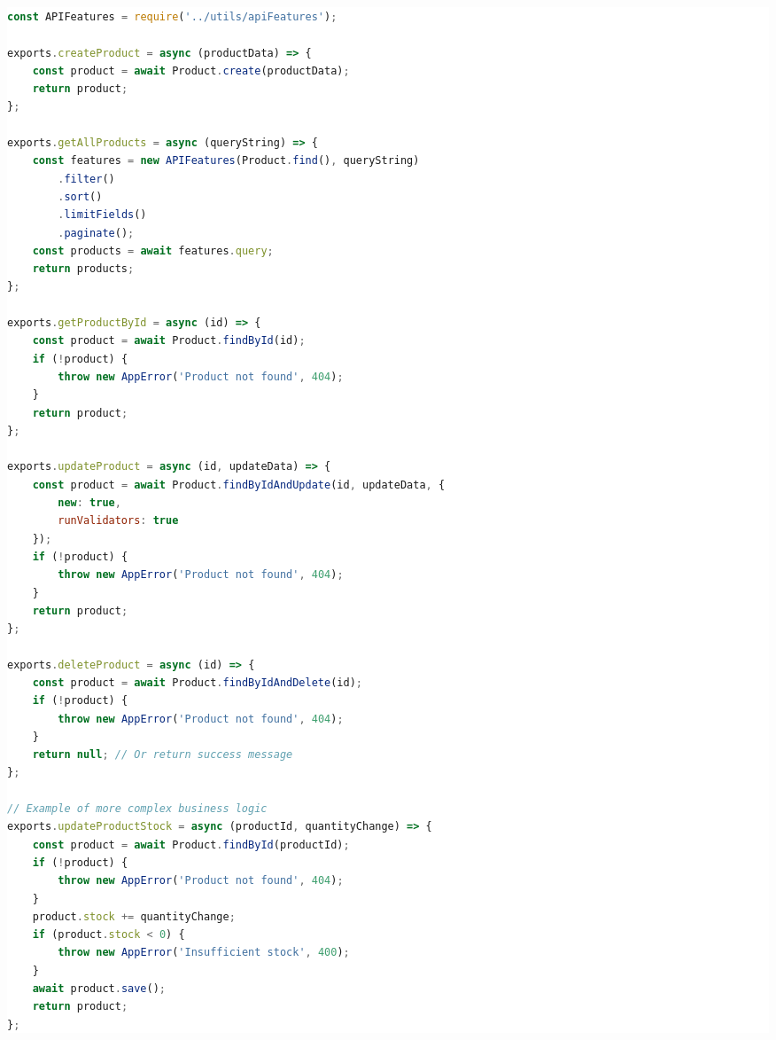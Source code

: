 ```JavaScript
const APIFeatures = require('../utils/apiFeatures');

exports.createProduct = async (productData) => {
	const product = await Product.create(productData);
	return product;
};

exports.getAllProducts = async (queryString) => {
	const features = new APIFeatures(Product.find(), queryString)
		.filter()
		.sort()
		.limitFields()
		.paginate();
	const products = await features.query;
	return products;
};

exports.getProductById = async (id) => {
	const product = await Product.findById(id);
	if (!product) {
		throw new AppError('Product not found', 404);
	}
	return product;
};

exports.updateProduct = async (id, updateData) => {
	const product = await Product.findByIdAndUpdate(id, updateData, {
		new: true,
		runValidators: true
	});
	if (!product) {
		throw new AppError('Product not found', 404);
	}
	return product;
};

exports.deleteProduct = async (id) => {
	const product = await Product.findByIdAndDelete(id);
	if (!product) {
		throw new AppError('Product not found', 404);
	}
	return null; // Or return success message
};

// Example of more complex business logic
exports.updateProductStock = async (productId, quantityChange) => {
	const product = await Product.findById(productId);
	if (!product) {
		throw new AppError('Product not found', 404);
	}
	product.stock += quantityChange;
	if (product.stock < 0) {
		throw new AppError('Insufficient stock', 400);
	}
	await product.save();
	return product;
};
```
